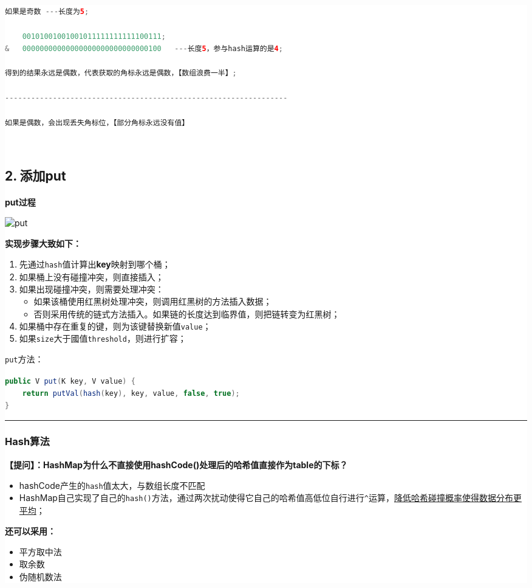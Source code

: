 ```java
如果是奇数 ---长度为5;

    00101001001001011111111111100111;
&   00000000000000000000000000000100   ---长度5，参与hash运算的是4;

得到的结果永远是偶数，代表获取的角标永远是偶数，【数组浪费一半】;

-----------------------------------------------------------------
    
如果是偶数，会出现丢失角标位，【部分角标永远没有值】
```



<br>

## 2. 添加put

**put过程**

![put](https://iqqcode-blog.oss-cn-beijing.aliyuncs.com/img-2021-later/20210617195925.jpeg)

**实现步骤大致如下：**

1. 先通过`hash`值计算出**key**映射到哪个桶；
2. 如果桶上没有碰撞冲突，则直接插入；
3. 如果出现碰撞冲突，则需要处理冲突：
	- 如果该桶使用红黑树处理冲突，则调用红黑树的方法插入数据；
	- 否则采用传统的链式方法插入。如果链的长度达到临界值，则把链转变为红黑树；
4. 如果桶中存在重复的键，则为该键替换新值`value`；
5. 如果`size`大于國值`threshold`，则进行扩容；

`put`方法：

```java
public V put(K key, V value) {
	return putVal(hash(key), key, value, false, true);
}
```



<hr>

### Hash算法

**【提问】：HashMap为什么不直接使用hashCode()处理后的哈希值直接作为table的下标？**

- hashCode产生的`hash`值太大，与数组长度不匹配
- HashMap自己实现了自己的`hash()`方法，通过两次扰动使得它自己的哈希值高低位自行进行`^`运算，<u>降低哈希碰撞概率使得数据分布更平均</u>；

**还可以采用：**

- 平方取中法
- 取余数
- 伪随机数法
